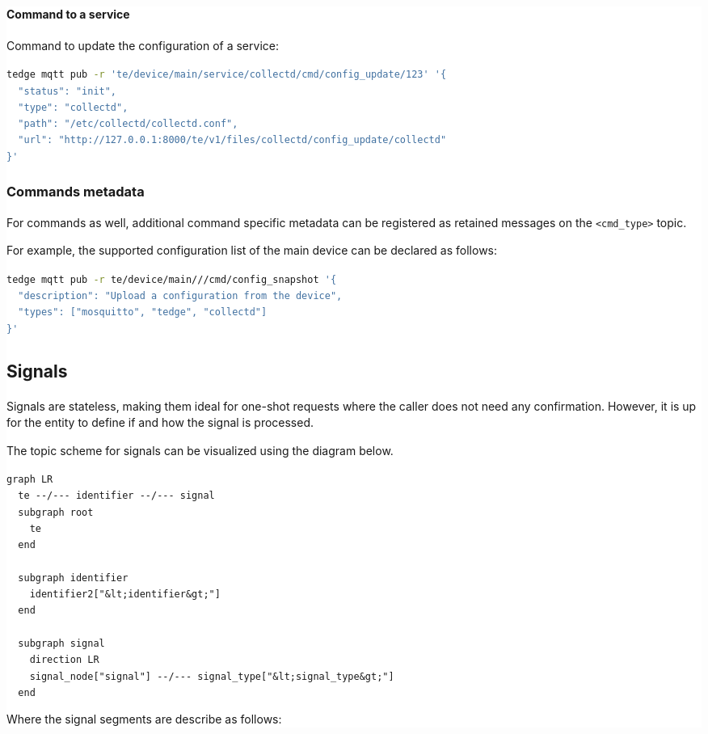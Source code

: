 #### Command to a service

Command to update the configuration of a service:

```sh te2mqtt formats=v1
tedge mqtt pub -r 'te/device/main/service/collectd/cmd/config_update/123' '{
  "status": "init",
  "type": "collectd",
  "path": "/etc/collectd/collectd.conf",
  "url": "http://127.0.0.1:8000/te/v1/files/collectd/config_update/collectd"
}'
```

### Commands metadata

For commands as well, additional command specific metadata can be registered as retained messages on the `<cmd_type>` topic.

For example, the supported configuration list of the main device can be declared as follows:

```sh te2mqtt formats=v1
tedge mqtt pub -r te/device/main///cmd/config_snapshot '{
  "description": "Upload a configuration from the device",
  "types": ["mosquitto", "tedge", "collectd"]
}'
```

## Signals

Signals are stateless, making them ideal for one-shot requests where the caller does not need any confirmation. However, it is up for the entity to define if and how the signal is processed.

The topic scheme for signals can be visualized using the diagram below.

<p align="center">

```mermaid
graph LR
  te --/--- identifier --/--- signal
  subgraph root
    te
  end

  subgraph identifier
    identifier2["&lt;identifier&gt;"]
  end

  subgraph signal
    direction LR
    signal_node["signal"] --/--- signal_type["&lt;signal_type&gt;"]
  end
```

</p>

Where the signal segments are describe as follows:

